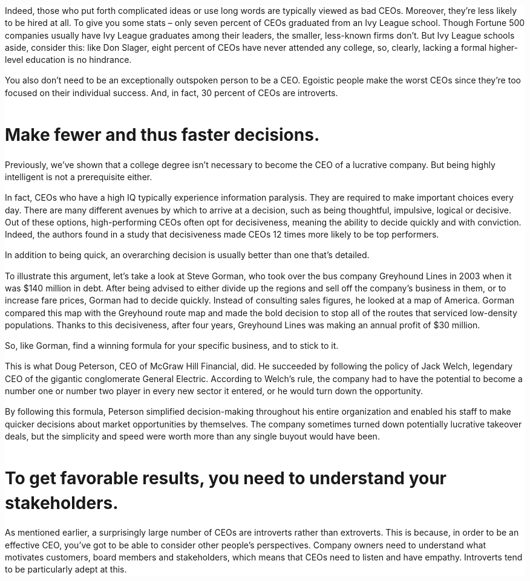 Indeed, those who put forth complicated ideas or use long words are typically viewed as bad CEOs. Moreover, they’re less likely to be hired at all. To give you some stats – only seven percent of CEOs graduated from an Ivy League school. Though Fortune 500 companies usually have Ivy League graduates among their leaders, the smaller, less-known firms don’t. But Ivy League schools aside, consider this: like Don Slager, eight percent of CEOs have never attended any college, so, clearly, lacking a formal higher-level education is no hindrance.

You also don’t need to be an exceptionally outspoken person to be a CEO. Egoistic people make the worst CEOs since they’re too focused on their individual success. And, in fact, 30 percent of CEOs are introverts.

# Make fewer and thus faster decisions.

Previously, we’ve shown that a college degree isn’t necessary to become the CEO of a lucrative company. But being highly intelligent is not a prerequisite either.

In fact, CEOs who have a high IQ typically experience information paralysis. They are required to make important choices every day. There are many different avenues by which to arrive at a decision, such as being thoughtful, impulsive, logical or decisive. Out of these options, high-performing CEOs often opt for decisiveness, meaning the ability to decide quickly and with conviction. Indeed, the authors found in a study that decisiveness made CEOs 12 times more likely to be top performers.

In addition to being quick, an overarching decision is usually better than one that’s detailed.

To illustrate this argument, let’s take a look at Steve Gorman, who took over the bus company Greyhound Lines in 2003 when it was $140 million in debt. After being advised to either divide up the regions and sell off the company’s business in them, or to increase fare prices, Gorman had to decide quickly. Instead of consulting sales figures, he looked at a map of America. Gorman compared this map with the Greyhound route map and made the bold decision to stop all of the routes that serviced low-density populations. Thanks to this decisiveness, after four years, Greyhound Lines was making an annual profit of $30 million.

So, like Gorman, find a winning formula for your specific business, and to stick to it.

This is what Doug Peterson, CEO of McGraw Hill Financial, did. He succeeded by following the policy of Jack Welch, legendary CEO of the gigantic conglomerate General Electric. According to Welch’s rule, the company had to have the potential to become a number one or number two player in every new sector it entered, or he would turn down the opportunity.

By following this formula, Peterson simplified decision-making throughout his entire organization and enabled his staff to make quicker decisions about market opportunities by themselves. The company sometimes turned down potentially lucrative takeover deals, but the simplicity and speed were worth more than any single buyout would have been.

# To get favorable results, you need to understand your stakeholders.

As mentioned earlier, a surprisingly large number of CEOs are introverts rather than extroverts. This is because, in order to be an effective CEO, you’ve got to be able to consider other people’s perspectives. Company owners need to understand what motivates customers, board members and stakeholders, which means that CEOs need to listen and have empathy. Introverts tend to be particularly adept at this.
